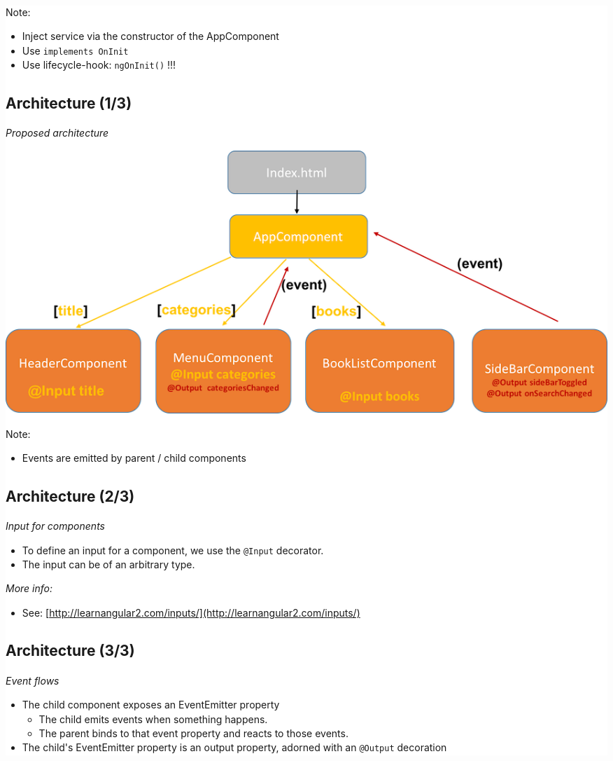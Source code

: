```
```

Note:
- Inject service via the constructor of the AppComponent
- Use `implements OnInit`
- Use lifecycle-hook: `ngOnInit()` !!!


## Architecture (1/3)
*Proposed architecture*

![architecture](images/part2/architecture.png)

Note:
- Events are emitted by parent / child components


## Architecture (2/3)
*Input for components*
- To define an input for a component, we use the `@Input` decorator.
- The input can be of an arbitrary type.

*More info:*
- See: [http://learnangular2.com/inputs/](http://learnangular2.com/inputs/)


## Architecture (3/3)
*Event flows* 
- The child component exposes an EventEmitter property 
  - The child emits events when something happens. 
  - The parent binds to that event property and reacts to those events.
- The child's EventEmitter property is an output property, adorned with an `@Output` decoration
